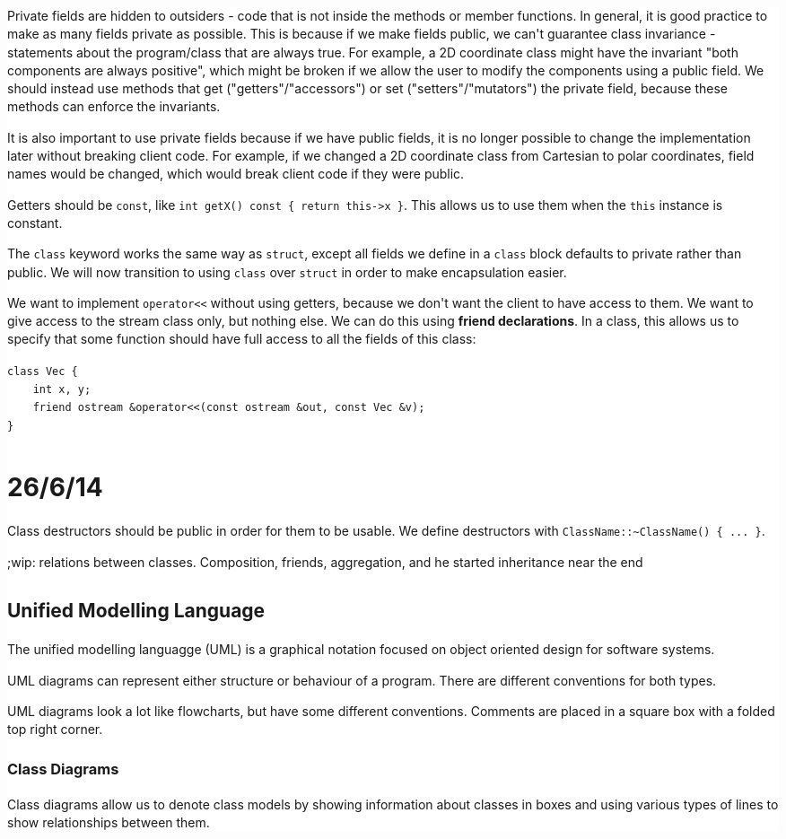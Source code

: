 Private fields are hidden to outsiders - code that is not inside the methods or member functions. In general, it is good practice to make as many fields private as possible. This is because if we make fields public, we can't guarantee class invariance - statements about the program/class that are always true. For example, a 2D coordinate class might have the invariant "both components are always positive", which might be broken if we allow the user to modify the components using a public field. We should instead use methods that get ("getters"/"accessors") or set ("setters"/"mutators") the private field, because these methods can enforce the invariants.

It is also important to use private fields because if we have public fields, it is no longer possible to change the implementation later without breaking client code. For example, if we changed a 2D coordinate class from Cartesian to polar coordinates, field names would be changed, which would break client code if they were public.

Getters should be `const`, like `int getX() const { return this->x }`. This allows us to use them when the `this` instance is constant.

The `class` keyword works the same way as `struct`, except all fields we define in a `class` block defaults to private rather than public. We will now transition to using `class` over `struct` in order to make encapsulation easier.

We want to implement `operator<<` without using getters, because we don't want the client to have access to them. We want to give access to the stream class only, but nothing else. We can do this using **friend declarations**. In a class, this allows us to specify that some function should have full access to all the fields of this class:

    class Vec {
        int x, y;
        friend ostream &operator<<(const ostream &out, const Vec &v);
    }

# 26/6/14

Class destructors should be public in order for them to be usable. We define destructors with `ClassName::~ClassName() { ... }`.

;wip: relations between classes. Composition, friends, aggregation, and he started inheritance near the end

Unified Modelling Language
--------------------------

The unified modelling languagge (UML) is a graphical notation focused on object oriented design for software systems.

UML diagrams can represent either structure or behaviour of a program. There are different conventions for both types.

UML diagrams look a lot like flowcharts, but have some different conventions. Comments are placed in a square box with a folded top right corner.

### Class Diagrams

Class diagrams allow us to denote class models by showing information about classes in boxes and using various types of lines to show relationships between them.
